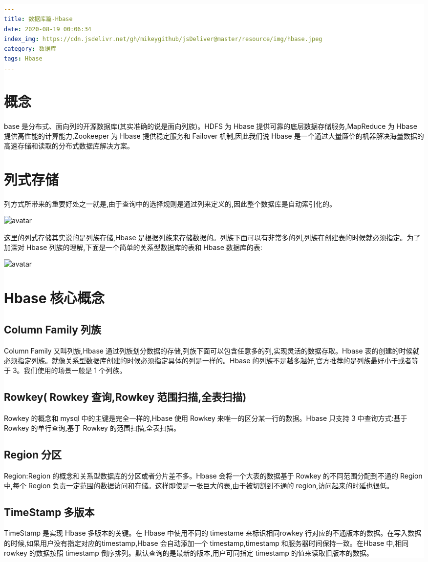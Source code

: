 ```yaml
---
title: 数据库篇-Hbase
date: 2020-08-19 00:06:34
index_img: https://cdn.jsdelivr.net/gh/mikeygithub/jsDeliver@master/resource/img/hbase.jpeg
category: 数据库
tags: Hbase
---
```


# 概念

base 是分布式、面向列的开源数据库(其实准确的说是面向列族)。HDFS 为 Hbase 提供可靠的底层数据存储服务,MapReduce 为 Hbase 提供高性能的计算能力,Zookeeper 为 Hbase 提供稳定服务和 Failover 机制,因此我们说 Hbase 是一个通过大量廉价的机器解决海量数据的高速存储和读取的分布式数据库解决方案。


# 列式存储

列方式所带来的重要好处之一就是,由于查询中的选择规则是通过列来定义的,因此整个数据库是自动索引化的。

![avatar](https://cdn.jsdelivr.net/gh/mikeygithub/jsDeliver@master/resource/img/column-based.png)

这里的列式存储其实说的是列族存储,Hbase 是根据列族来存储数据的。列族下面可以有非常多的列,列族在创建表的时候就必须指定。为了加深对 Hbase 列族的理解,下面是一个简单的关系型数据库的表和 Hbase 数据库的表:

![avatar](https://cdn.jsdelivr.net/gh/mikeygithub/jsDeliver@master/resource/img/hbase-table.png)

# Hbase 核心概念

## Column Family 列族

Column Family 又叫列族,Hbase 通过列族划分数据的存储,列族下面可以包含任意多的列,实现灵活的数据存取。Hbase 表的创建的时候就必须指定列族。就像关系型数据库创建的时候必须指定具体的列是一样的。Hbase 的列族不是越多越好,官方推荐的是列族最好小于或者等于 3。我们使用的场景一般是 1 个列族。

## Rowkey( Rowkey 查询,Rowkey 范围扫描,全表扫描)

Rowkey 的概念和 mysql 中的主键是完全一样的,Hbase 使用 Rowkey 来唯一的区分某一行的数据。Hbase 只支持 3 中查询方式:基于 Rowkey 的单行查询,基于 Rowkey 的范围扫描,全表扫描。

## Region 分区

Region:Region 的概念和关系型数据库的分区或者分片差不多。Hbase 会将一个大表的数据基于 Rowkey 的不同范围分配到不通的 Region 中,每个 Region 负责一定范围的数据访问和存储。这样即使是一张巨大的表,由于被切割到不通的 region,访问起来的时延也很低。

## TimeStamp 多版本

TimeStamp 是实现 Hbase 多版本的关键。在 Hbase 中使用不同的 timestame 来标识相同rowkey 行对应的不通版本的数据。在写入数据的时候,如果用户没有指定对应的timestamp,Hbase 会自动添加一个 timestamp,timestamp 和服务器时间保持一致。在Hbase 中,相同 rowkey 的数据按照 timestamp 倒序排列。默认查询的是最新的版本,用户可同指定 timestamp 的值来读取旧版本的数据。
